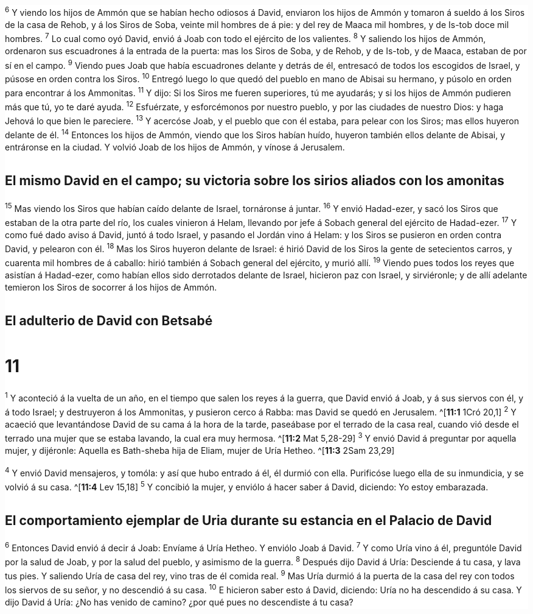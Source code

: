 <sup>6</sup> Y viendo los hijos de Ammón que se habían hecho odiosos á David, enviaron los hijos de Ammón y tomaron á sueldo á los Siros de la casa de Rehob, y á los Siros de Soba, veinte mil hombres de á pie: y del rey de Maaca mil hombres, y de Is-tob doce mil hombres. <sup>7</sup> Lo cual como oyó David, envió á Joab con todo el ejército de los valientes. <sup>8</sup> Y saliendo los hijos de Ammón, ordenaron sus escuadrones á la entrada de la puerta: mas los Siros de Soba, y de Rehob, y de Is-tob, y de Maaca, estaban de por sí en el campo. <sup>9</sup> Viendo pues Joab que había escuadrones delante y detrás de él, entresacó de todos los escogidos de Israel, y púsose en orden contra los Siros. <sup>10</sup> Entregó luego lo que quedó del pueblo en mano de Abisai su hermano, y púsolo en orden para encontrar á los Ammonitas. <sup>11</sup> Y dijo: Si los Siros me fueren superiores, tú me ayudarás; y si los hijos de Ammón pudieren más que tú, yo te daré ayuda. <sup>12</sup> Esfuérzate, y esforcémonos por nuestro pueblo, y por las ciudades de nuestro Dios: y haga Jehová lo que bien le pareciere. <sup>13</sup> Y acercóse Joab, y el pueblo que con él estaba, para pelear con los Siros; mas ellos huyeron delante de él. <sup>14</sup> Entonces los hijos de Ammón, viendo que los Siros habían huído, huyeron también ellos delante de Abisai, y entráronse en la ciudad. Y volvió Joab de los hijos de Ammón, y vínose á Jerusalem. 

## El mismo David en el campo; su victoria sobre los sirios aliados con los amonitas
<sup>15</sup> Mas viendo los Siros que habían caído delante de Israel, tornáronse á juntar. <sup>16</sup> Y envió Hadad-ezer, y sacó los Siros que estaban de la otra parte del río, los cuales vinieron á Helam, llevando por jefe á Sobach general del ejército de Hadad-ezer. <sup>17</sup> Y como fué dado aviso á David, juntó á todo Israel, y pasando el Jordán vino á Helam: y los Siros se pusieron en orden contra David, y pelearon con él. <sup>18</sup> Mas los Siros huyeron delante de Israel: é hirió David de los Siros la gente de setecientos carros, y cuarenta mil hombres de á caballo: hirió también á Sobach general del ejército, y murió allí. <sup>19</sup> Viendo pues todos los reyes que asistían á Hadad-ezer, como habían ellos sido derrotados delante de Israel, hicieron paz con Israel, y sirviéronle; y de allí adelante temieron los Siros de socorrer á los hijos de Ammón. 

## El adulterio de David con Betsabé
# 11 
<sup>1</sup> Y aconteció á la vuelta de un año, en el tiempo que salen los reyes á la guerra, que David envió á Joab, y á sus siervos con él, y á todo Israel; y destruyeron á los Ammonitas, y pusieron cerco á Rabba: mas David se quedó en Jerusalem. ^[**11:1** 1Cró 20,1] <sup>2</sup> Y acaeció que levantándose David de su cama á la hora de la tarde, paseábase por el terrado de la casa real, cuando vió desde el terrado una mujer que se estaba lavando, la cual era muy hermosa. ^[**11:2** Mat 5,28-29] <sup>3</sup> Y envió David á preguntar por aquella mujer, y dijéronle: Aquella es Bath-sheba hija de Eliam, mujer de Uría Hetheo. ^[**11:3** 2Sam 23,29] 
  

<sup>4</sup> Y envió David mensajeros, y tomóla: y así que hubo entrado á él, él durmió con ella. Purificóse luego ella de su inmundicia, y se volvió á su casa. ^[**11:4** Lev 15,18] <sup>5</sup> Y concibió la mujer, y enviólo á hacer saber á David, diciendo: Yo estoy embarazada. 


## El comportamiento ejemplar de Uria durante su estancia en el Palacio de David
<sup>6</sup> Entonces David envió á decir á Joab: Envíame á Uría Hetheo. Y enviólo Joab á David. <sup>7</sup> Y como Uría vino á él, preguntóle David por la salud de Joab, y por la salud del pueblo, y asimismo de la guerra. <sup>8</sup> Después dijo David á Uría: Desciende á tu casa, y lava tus pies. Y saliendo Uría de casa del rey, vino tras de él comida real. <sup>9</sup> Mas Uría durmió á la puerta de la casa del rey con todos los siervos de su señor, y no descendió á su casa. <sup>10</sup> E hicieron saber esto á David, diciendo: Uría no ha descendido á su casa. Y dijo David á Uría: ¿No has venido de camino? ¿por qué pues no descendiste á tu casa? 
